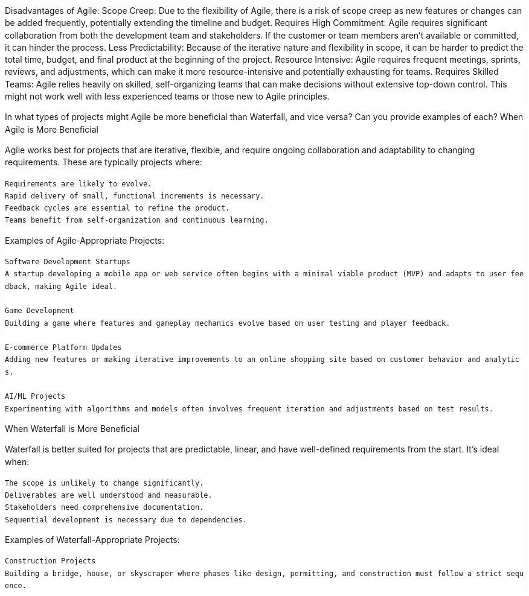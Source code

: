 Disadvantages of Agile:
    Scope Creep: Due to the flexibility of Agile, there is a risk of scope creep as new features or changes can be added frequently, potentially extending the timeline and budget.
    Requires High Commitment: Agile requires significant collaboration from both the development team and stakeholders. If the customer or team members aren’t available or committed, it can hinder the process.
    Less Predictability: Because of the iterative nature and flexibility in scope, it can be harder to predict the total time, budget, and final product at the beginning of the project.
    Resource Intensive: Agile requires frequent meetings, sprints, reviews, and adjustments, which can make it more resource-intensive and potentially exhausting for teams.
    Requires Skilled Teams: Agile relies heavily on skilled, self-organizing teams that can make decisions without extensive top-down control. This might not work well with less experienced teams or those new to Agile principles.

In what types of projects might Agile be more beneficial than Waterfall, and vice versa? Can you provide examples of each?
When Agile is More Beneficial

Agile works best for projects that are iterative, flexible, and require ongoing collaboration and adaptability to changing requirements. These are typically projects where:

    Requirements are likely to evolve.
    Rapid delivery of small, functional increments is necessary.
    Feedback cycles are essential to refine the product.
    Teams benefit from self-organization and continuous learning.

Examples of Agile-Appropriate Projects:

    Software Development Startups
    A startup developing a mobile app or web service often begins with a minimal viable product (MVP) and adapts to user feedback, making Agile ideal.

    Game Development
    Building a game where features and gameplay mechanics evolve based on user testing and player feedback.

    E-commerce Platform Updates
    Adding new features or making iterative improvements to an online shopping site based on customer behavior and analytics.

    AI/ML Projects
    Experimenting with algorithms and models often involves frequent iteration and adjustments based on test results.

When Waterfall is More Beneficial

Waterfall is better suited for projects that are predictable, linear, and have well-defined requirements from the start. It’s ideal when:

    The scope is unlikely to change significantly.
    Deliverables are well understood and measurable.
    Stakeholders need comprehensive documentation.
    Sequential development is necessary due to dependencies.

Examples of Waterfall-Appropriate Projects:

    Construction Projects
    Building a bridge, house, or skyscraper where phases like design, permitting, and construction must follow a strict sequence.
